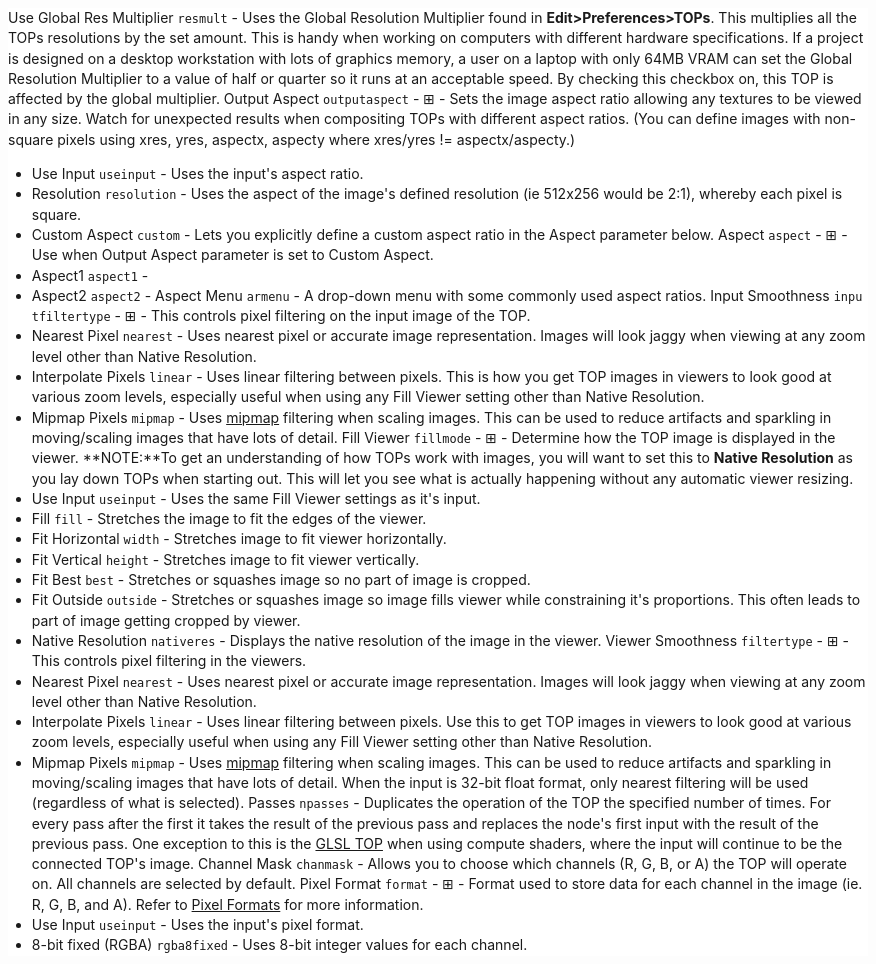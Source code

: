 Use Global Res Multiplier `resmult` - Uses the Global Resolution Multiplier found in **Edit>Preferences>TOPs**. This multiplies all the TOPs resolutions by the set amount. This is handy when working on computers with different hardware specifications. If a project is designed on a desktop workstation with lots of graphics memory, a user on a laptop with only 64MB VRAM can set the Global Resolution Multiplier to a value of half or quarter so it runs at an acceptable speed. By checking this checkbox on, this TOP is affected by the global multiplier.
Output Aspect `outputaspect` - ⊞ - Sets the image aspect ratio allowing any textures to be viewed in any size. Watch for unexpected results when compositing TOPs with different aspect ratios. (You can define images with non-square pixels using xres, yres, aspectx, aspecty where xres/yres != aspectx/aspecty.)
* Use Input `useinput` - Uses the input's aspect ratio.
* Resolution `resolution` - Uses the aspect of the image's defined resolution (ie 512x256 would be 2:1), whereby each pixel is square.
* Custom Aspect `custom` - Lets you explicitly define a custom aspect ratio in the Aspect parameter below.
Aspect `aspect` - ⊞ - Use when Output Aspect parameter is set to Custom Aspect.
* Aspect1 `aspect1` -
* Aspect2 `aspect2` -
Aspect Menu `armenu` - A drop-down menu with some commonly used aspect ratios.
Input Smoothness `inputfiltertype` - ⊞ - This controls pixel filtering on the input image of the TOP.
* Nearest Pixel `nearest` - Uses nearest pixel or accurate image representation. Images will look jaggy when viewing at any zoom level other than Native Resolution.
* Interpolate Pixels `linear` - Uses linear filtering between pixels. This is how you get TOP images in viewers to look good at various zoom levels, especially useful when using any Fill Viewer setting other than Native Resolution.
* Mipmap Pixels `mipmap` - Uses  [mipmap](Mipmapping.html "Mipmapping") filtering when scaling images. This can be used to reduce artifacts and sparkling in moving/scaling images that have lots of detail.
Fill Viewer `fillmode` - ⊞ - Determine how the TOP image is displayed in the viewer.
**NOTE:**To get an understanding of how TOPs work with images, you will want to set this to **Native Resolution** as you lay down TOPs when starting out. This will let you see what is actually happening without any automatic viewer resizing.
* Use Input `useinput` - Uses the same Fill Viewer settings as it's input.
* Fill `fill` - Stretches the image to fit the edges of the viewer.
* Fit Horizontal `width` - Stretches image to fit viewer horizontally.
* Fit Vertical `height` - Stretches image to fit viewer vertically.
* Fit Best `best` - Stretches or squashes image so no part of image is cropped.
* Fit Outside `outside` - Stretches or squashes image so image fills viewer while constraining it's proportions. This often leads to part of image getting cropped by viewer.
* Native Resolution `nativeres` - Displays the native resolution of the image in the viewer.
Viewer Smoothness `filtertype` - ⊞ - This controls pixel filtering in the viewers.
* Nearest Pixel `nearest` - Uses nearest pixel or accurate image representation. Images will look jaggy when viewing at any zoom level other than Native Resolution.
* Interpolate Pixels `linear` - Uses linear filtering between pixels. Use this to get TOP images in viewers to look good at various zoom levels, especially useful when using any Fill Viewer setting other than Native Resolution.
* Mipmap Pixels `mipmap` - Uses  [mipmap](Mipmapping.html "Mipmapping") filtering when scaling images. This can be used to reduce artifacts and sparkling in moving/scaling images that have lots of detail. When the input is 32-bit float format, only nearest filtering will be used (regardless of what is selected).
Passes `npasses` - Duplicates the operation of the TOP the specified number of times. For every pass after the first it takes the result of the previous pass and replaces the node's first input with the result of the previous pass. One exception to this is the [GLSL TOP](GLSL_TOP.html "GLSL TOP") when using compute shaders, where the input will continue to be the connected TOP's image.
Channel Mask `chanmask` - Allows you to choose which channels (R, G, B, or A) the TOP will operate on. All channels are selected by default.
Pixel Format `format` - ⊞ - Format used to store data for each channel in the image (ie. R, G, B, and A). Refer to [Pixel Formats](Pixel_Formats.html "Pixel Formats") for more information.
* Use Input `useinput` - Uses the input's pixel format.
* 8-bit fixed (RGBA) `rgba8fixed` - Uses 8-bit integer values for each channel.